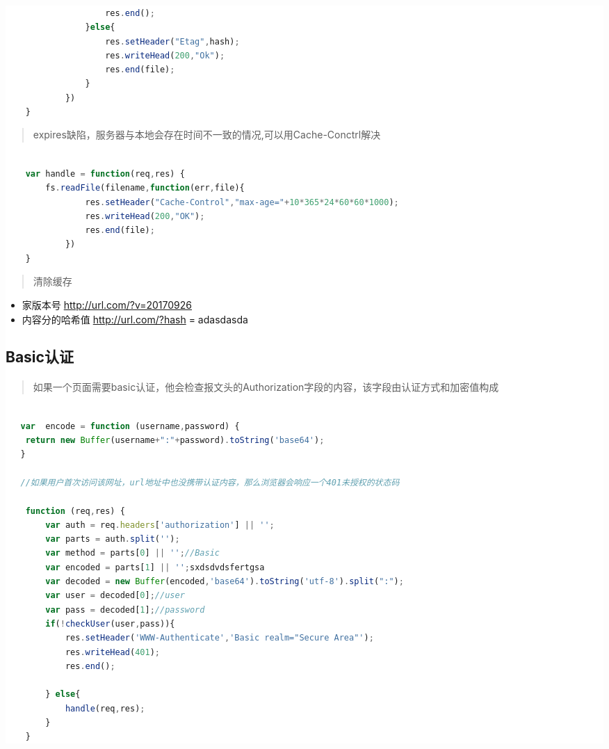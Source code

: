 ``` javascript
                    res.end();
                }else{
                    res.setHeader("Etag",hash);
                    res.writeHead(200,"Ok");
                    res.end(file);
                }
            })
    }

```

>expires缺陷，服务器与本地会存在时间不一致的情况,可以用Cache-Conctrl解决

``` javascript
    
    var handle = function(req,res) {
        fs.readFile(filename,function(err,file){
                res.setHeader("Cache-Control","max-age="+10*365*24*60*60*1000);
                res.writeHead(200,"OK");
                res.end(file);
            })
    }
```

> 清除缓存

 - 家版本号 http://url.com/?v=20170926
 - 内容分的哈希值  http://url.com/?hash = adasdasda

## Basic认证

> 如果一个页面需要basic认证，他会检查报文头的Authorization字段的内容，该字段由认证方式和加密值构成

``` javascript

   var  encode = function (username,password) {
    return new Buffer(username+":"+password).toString('base64');
   }

   //如果用户首次访问该网址，url地址中也没携带认证内容，那么浏览器会响应一个401未授权的状态码
    
    function (req,res) {
        var auth = req.headers['authorization'] || '';
        var parts = auth.split('');
        var method = parts[0] || '';//Basic
        var encoded = parts[1] || '';sxdsdvdsfertgsa
        var decoded = new Buffer(encoded,'base64').toString('utf-8').split(":");
        var user = decoded[0];//user
        var pass = decoded[1];//password
        if(!checkUser(user,pass)){
            res.setHeader('WWW-Authenticate','Basic realm="Secure Area"');
            res.writeHead(401);
            res.end();

        } else{
            handle(req,res);
        }
    }
```
